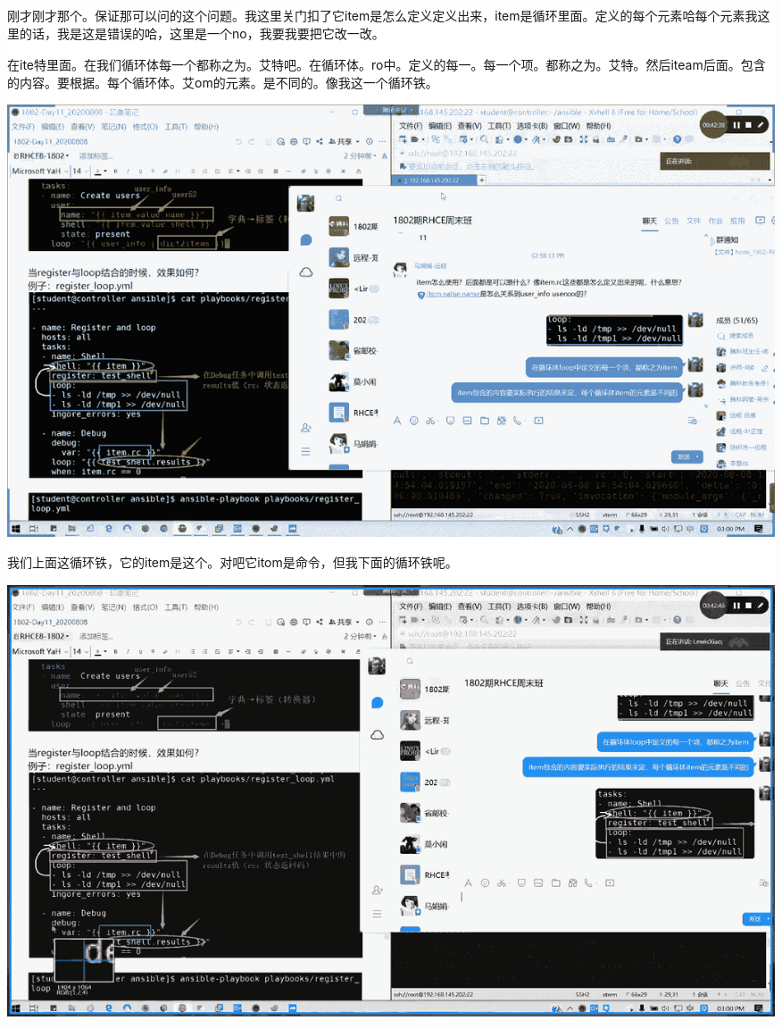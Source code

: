 刚才刚才那个。保证那可以问的这个问题。我这里关门扣了它item是怎么定义定义出来，item是循环里面。定义的每个元素哈每个元素我这里的话，我是这是错误的哈，这里是一个no，我要我要把它改一改。

在ite特里面。在我们循环体每一个都称之为。艾特吧。在循环体。ro中。定义的每一。每一个项。都称之为。艾特。然后iteam后面。包含的内容。要根据。每个循环体。艾om的元素。是不同的。像我这一个循环铁。



![](img/bdb8ccf43be22ad7268f3fc602c54b7a_111.png)

我们上面这循环铁，它的item是这个。对吧它itom是命令，但我下面的循环铁呢。

![](img/bdb8ccf43be22ad7268f3fc602c54b7a_113.png)
